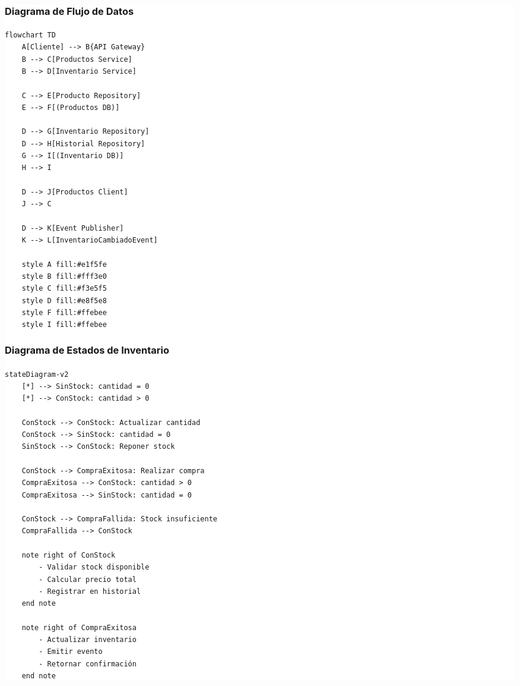 ### **Diagrama de Flujo de Datos**

```mermaid
flowchart TD
    A[Cliente] --> B{API Gateway}
    B --> C[Productos Service]
    B --> D[Inventario Service]
    
    C --> E[Producto Repository]
    E --> F[(Productos DB)]
    
    D --> G[Inventario Repository]
    D --> H[Historial Repository]
    G --> I[(Inventario DB)]
    H --> I
    
    D --> J[Productos Client]
    J --> C
    
    D --> K[Event Publisher]
    K --> L[InventarioCambiadoEvent]
    
    style A fill:#e1f5fe
    style B fill:#fff3e0
    style C fill:#f3e5f5
    style D fill:#e8f5e8
    style F fill:#ffebee
    style I fill:#ffebee
```

### **Diagrama de Estados de Inventario**

```mermaid
stateDiagram-v2
    [*] --> SinStock: cantidad = 0
    [*] --> ConStock: cantidad > 0
    
    ConStock --> ConStock: Actualizar cantidad
    ConStock --> SinStock: cantidad = 0
    SinStock --> ConStock: Reponer stock
    
    ConStock --> CompraExitosa: Realizar compra
    CompraExitosa --> ConStock: cantidad > 0
    CompraExitosa --> SinStock: cantidad = 0
    
    ConStock --> CompraFallida: Stock insuficiente
    CompraFallida --> ConStock
    
    note right of ConStock
        - Validar stock disponible
        - Calcular precio total
        - Registrar en historial
    end note
    
    note right of CompraExitosa
        - Actualizar inventario
        - Emitir evento
        - Retornar confirmación
    end note
```
